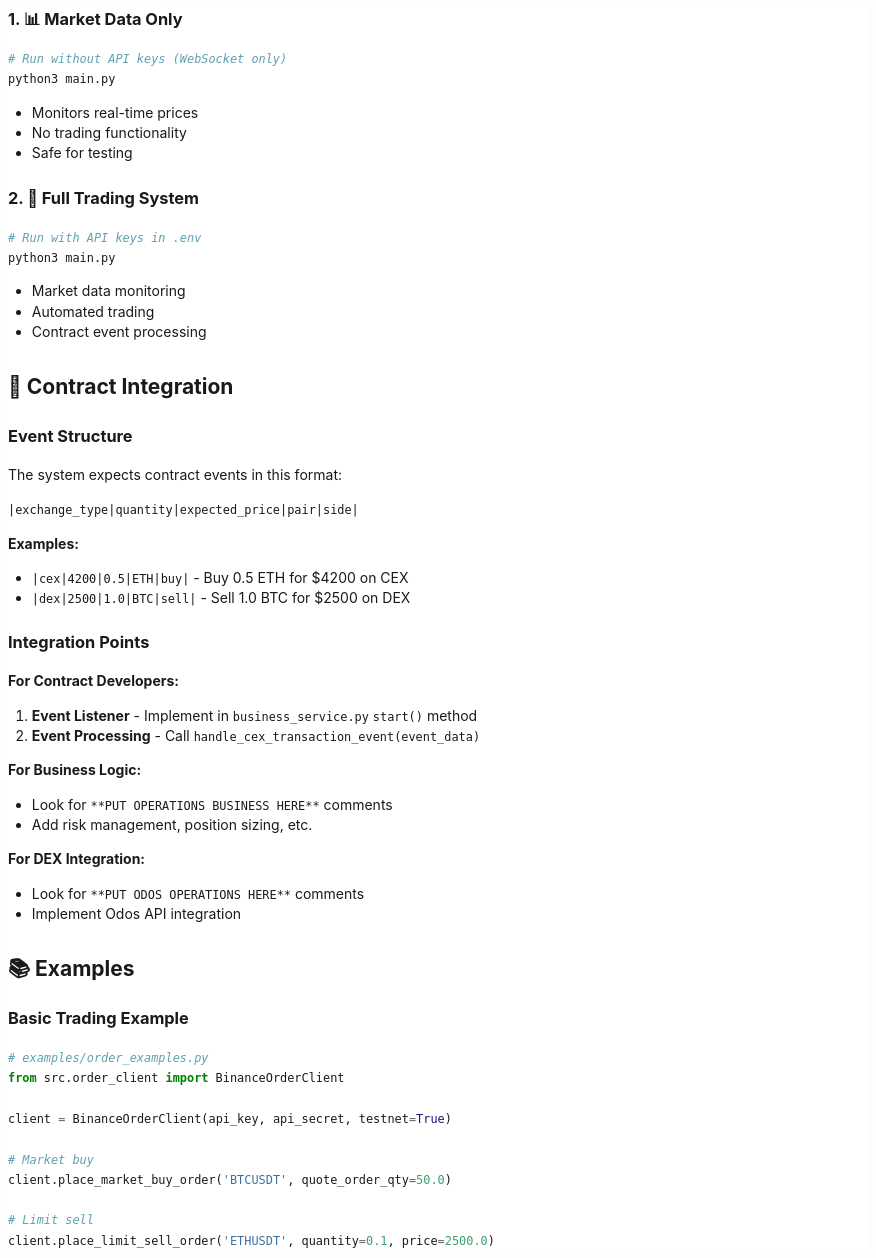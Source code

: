 ### 1. 📊 Market Data Only
```bash
# Run without API keys (WebSocket only)
python3 main.py
```
- Monitors real-time prices
- No trading functionality
- Safe for testing

### 2. 🏦 Full Trading System
```bash
# Run with API keys in .env
python3 main.py
```
- Market data monitoring
- Automated trading
- Contract event processing

## 🔗 Contract Integration

### Event Structure
The system expects contract events in this format:
```
|exchange_type|quantity|expected_price|pair|side|
```

**Examples:**
- `|cex|4200|0.5|ETH|buy|` - Buy 0.5 ETH for $4200 on CEX
- `|dex|2500|1.0|BTC|sell|` - Sell 1.0 BTC for $2500 on DEX

### Integration Points

**For Contract Developers:**
1. **Event Listener** - Implement in `business_service.py` `start()` method
2. **Event Processing** - Call `handle_cex_transaction_event(event_data)`

**For Business Logic:**
- Look for `**PUT OPERATIONS BUSINESS HERE**` comments
- Add risk management, position sizing, etc.

**For DEX Integration:**
- Look for `**PUT ODOS OPERATIONS HERE**` comments
- Implement Odos API integration

## 📚 Examples

### Basic Trading Example
```python
# examples/order_examples.py
from src.order_client import BinanceOrderClient

client = BinanceOrderClient(api_key, api_secret, testnet=True)

# Market buy
client.place_market_buy_order('BTCUSDT', quote_order_qty=50.0)

# Limit sell
client.place_limit_sell_order('ETHUSDT', quantity=0.1, price=2500.0)
```
